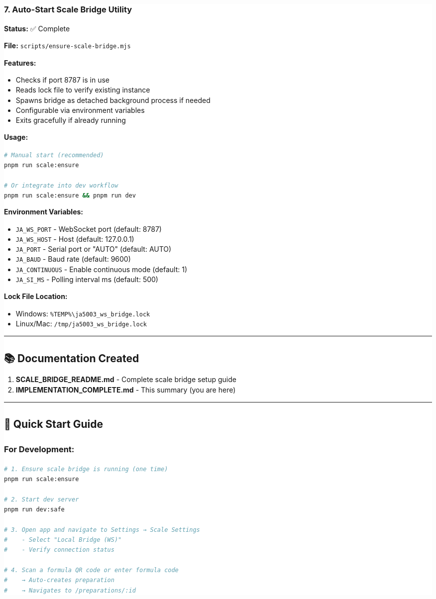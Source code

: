 
### 7. Auto-Start Scale Bridge Utility
**Status:** ✅ Complete

**File:** `scripts/ensure-scale-bridge.mjs`

**Features:**
- Checks if port 8787 is in use
- Reads lock file to verify existing instance
- Spawns bridge as detached background process if needed
- Configurable via environment variables
- Exits gracefully if already running

**Usage:**
```bash
# Manual start (recommended)
pnpm run scale:ensure

# Or integrate into dev workflow
pnpm run scale:ensure && pnpm run dev
```

**Environment Variables:**
- `JA_WS_PORT` - WebSocket port (default: 8787)
- `JA_WS_HOST` - Host (default: 127.0.0.1)
- `JA_PORT` - Serial port or "AUTO" (default: AUTO)
- `JA_BAUD` - Baud rate (default: 9600)
- `JA_CONTINUOUS` - Enable continuous mode (default: 1)
- `JA_SI_MS` - Polling interval ms (default: 500)

**Lock File Location:**
- Windows: `%TEMP%\ja5003_ws_bridge.lock`
- Linux/Mac: `/tmp/ja5003_ws_bridge.lock`

---

## 📚 Documentation Created

1. **SCALE_BRIDGE_README.md** - Complete scale bridge setup guide
2. **IMPLEMENTATION_COMPLETE.md** - This summary (you are here)

---

## 🚀 Quick Start Guide

### For Development:

```bash
# 1. Ensure scale bridge is running (one time)
pnpm run scale:ensure

# 2. Start dev server
pnpm run dev:safe

# 3. Open app and navigate to Settings → Scale Settings
#    - Select "Local Bridge (WS)"
#    - Verify connection status

# 4. Scan a formula QR code or enter formula code
#    → Auto-creates preparation
#    → Navigates to /preparations/:id
```
